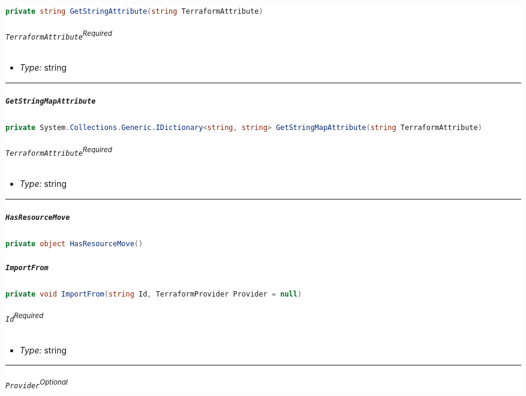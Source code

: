 ```csharp
private string GetStringAttribute(string TerraformAttribute)
```

###### `TerraformAttribute`<sup>Required</sup> <a name="TerraformAttribute" id="@cdktf/provider-opentelekomcloud.sdrsReplicationPairV1.SdrsReplicationPairV1.getStringAttribute.parameter.terraformAttribute"></a>

- *Type:* string

---

##### `GetStringMapAttribute` <a name="GetStringMapAttribute" id="@cdktf/provider-opentelekomcloud.sdrsReplicationPairV1.SdrsReplicationPairV1.getStringMapAttribute"></a>

```csharp
private System.Collections.Generic.IDictionary<string, string> GetStringMapAttribute(string TerraformAttribute)
```

###### `TerraformAttribute`<sup>Required</sup> <a name="TerraformAttribute" id="@cdktf/provider-opentelekomcloud.sdrsReplicationPairV1.SdrsReplicationPairV1.getStringMapAttribute.parameter.terraformAttribute"></a>

- *Type:* string

---

##### `HasResourceMove` <a name="HasResourceMove" id="@cdktf/provider-opentelekomcloud.sdrsReplicationPairV1.SdrsReplicationPairV1.hasResourceMove"></a>

```csharp
private object HasResourceMove()
```

##### `ImportFrom` <a name="ImportFrom" id="@cdktf/provider-opentelekomcloud.sdrsReplicationPairV1.SdrsReplicationPairV1.importFrom"></a>

```csharp
private void ImportFrom(string Id, TerraformProvider Provider = null)
```

###### `Id`<sup>Required</sup> <a name="Id" id="@cdktf/provider-opentelekomcloud.sdrsReplicationPairV1.SdrsReplicationPairV1.importFrom.parameter.id"></a>

- *Type:* string

---

###### `Provider`<sup>Optional</sup> <a name="Provider" id="@cdktf/provider-opentelekomcloud.sdrsReplicationPairV1.SdrsReplicationPairV1.importFrom.parameter.provider"></a>
